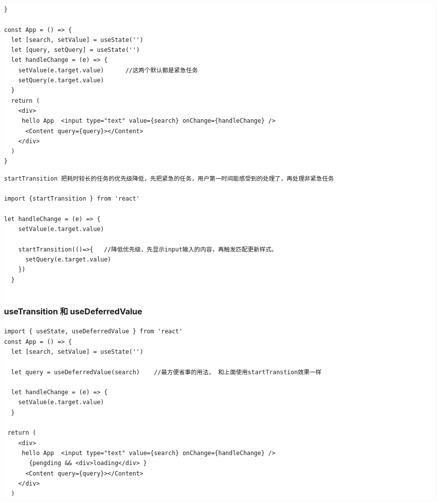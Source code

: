 ```
}

const App = () => {
  let [search, setValue] = useState('')
  let [query, setQuery] = useState('')
  let handleChange = (e) => {
    setValue(e.target.value)      //这两个默认都是紧急任务
    setQuery(e.target.value)
  }
  return (
    <div>
     hello App  <input type="text" value={search} onChange={handleChange} />
      <Content query={query}></Content>
    </div>
  )
}

```

```
startTransition 把耗时较长的任务的优先级降低，先把紧急的任务，用户第一时间能感受到的处理了，再处理非紧急任务

import {startTransition } from 'react'

let handleChange = (e) => {
    setValue(e.target.value)
    
    startTransition(()=>{   //降低优先级，先显示input输入的内容，再触发匹配更新样式。
      setQuery(e.target.value)
    })
  }
  
```

### useTransition 和 useDeferredValue

```
import { useState, useDeferredValue } from 'react'
const App = () => {
  let [search, setValue] = useState('')
 
  let query = useDeferredValue(search)    //最方便省事的用法， 和上面使用startTranstion效果一样
 
  let handleChange = (e) => {
    setValue(e.target.value)
  }
  
 return (
    <div>
     hello App  <input type="text" value={search} onChange={handleChange} />
       {pengding && <div>loading</div> }
      <Content query={query}></Content>
    </div>
  ) 
```
